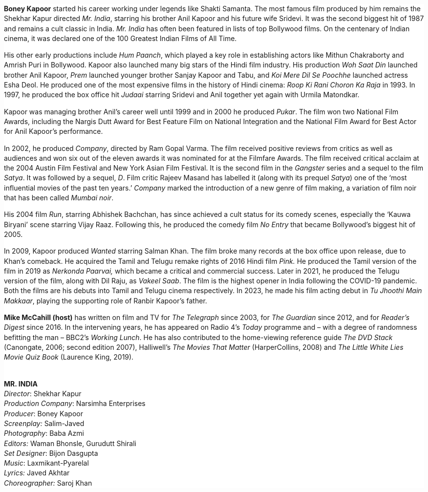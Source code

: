 **Boney Kapoor** started his career working under legends like Shakti Samanta. The most famous film produced by him remains the Shekhar Kapur directed _Mr. India_, starring his brother Anil Kapoor and his future wife Sridevi. It was the second biggest hit of 1987 and remains a cult classic in India. _Mr. India_ has often been featured in lists of top Bollywood films. On the centenary of Indian cinema, it was declared one of the 100 Greatest Indian Films of All Time.

His other early productions include _Hum Paanch_, which played a key role in establishing actors like Mithun Chakraborty and Amrish Puri in Bollywood. Kapoor also launched many big stars of the Hindi film industry. His production _Woh Saat Din_ launched brother Anil Kapoor, _Prem_ launched younger brother Sanjay Kapoor and Tabu, and _Koi Mere Dil Se Poochhe_ launched actress Esha Deol. He produced one of the most expensive films in the history of Hindi cinema: _Roop Ki Rani Choron Ka Raja_ in 1993. In 1997, he produced the box office hit _Judaai_ starring Sridevi and Anil together yet again with Urmila Matondkar.

Kapoor was managing brother Anil’s career well until 1999 and in 2000 he produced _Pukar_. The film won two National Film Awards, including the Nargis Dutt Award for Best Feature Film on National Integration and the National Film Award for Best Actor for Anil Kapoor’s performance.

In 2002, he produced _Company_, directed by Ram Gopal Varma. The film received positive reviews from critics as well as audiences and won six out of the eleven awards it was nominated for at the Filmfare Awards. The film received critical acclaim at the 2004 Austin Film Festival and New York Asian Film Festival. It is the second film in the _Gangster_ series and a sequel to the film _Satya_. It was followed by a sequel, _D_. Film critic Rajeev Masand has labelled it (along with its prequel _Satya_) one of the ‘most influential movies of the past ten years.’ _Company_ marked the introduction of a new genre of film making, a variation of film noir that has been called _Mumbai noir_.

His 2004 film _Run_, starring Abhishek Bachchan, has since achieved a cult status for its comedy scenes, especially the ‘Kauwa Biryani’ scene starring Vijay Raaz. Following this, he produced the comedy film _No Entry_ that became Bollywood’s biggest hit of 2005.

In 2009, Kapoor produced _Wanted_ starring Salman Khan. The film broke many records at the box office upon release, due to Khan’s comeback. He acquired the Tamil and Telugu remake rights of 2016 Hindi film _Pink._ He produced the Tamil version of the film in 2019 as _Nerkonda Paarvai,_ which became a critical and commercial success. Later in 2021, he produced the Telugu version of the film, along with Dil Raju, as _Vakeel Saab_. The film is the highest opener in India following the COVID-19 pandemic. Both the films are his debuts into Tamil and Telugu cinema respectively. In 2023, he made his film acting debut in _Tu Jhoothi Main Makkaar_, playing the supporting role of Ranbir Kapoor’s father.

**Mike McCahill (host)** has written on film and TV for _The Telegraph_ since 2003, for _The Guardian_ since 2012, and for _Reader’s Digest_ since 2016. In the intervening years, he has appeared on Radio 4’s _Today_ programme and – with a degree of randomness befitting the man – BBC2’s _Working Lunch_. He has also contributed to the home-viewing reference guide _The DVD Stack_ (Canongate, 2006; second edition 2007), Halliwell’s _The Movies That Matter_ (HarperCollins, 2008) and _The Little White Lies Movie Quiz Book_ (Laurence King, 2019).
<br><br>

**MR. INDIA**  
_Director_: Shekhar Kapur  
_Production Company_: Narsimha Enterprises  
_Producer_: Boney Kapoor  
_Screenplay:_ Salim-Javed  
_Photography_: Baba Azmi  
_Editors:_ Waman Bhonsle, Gurudutt Shirali  
_Set Designer_: Bijon Dasgupta  
_Music_: Laxmikant-Pyarelal  
_Lyrics:_ Javed Akhtar  
_Choreographer:_ Saroj Khan  
